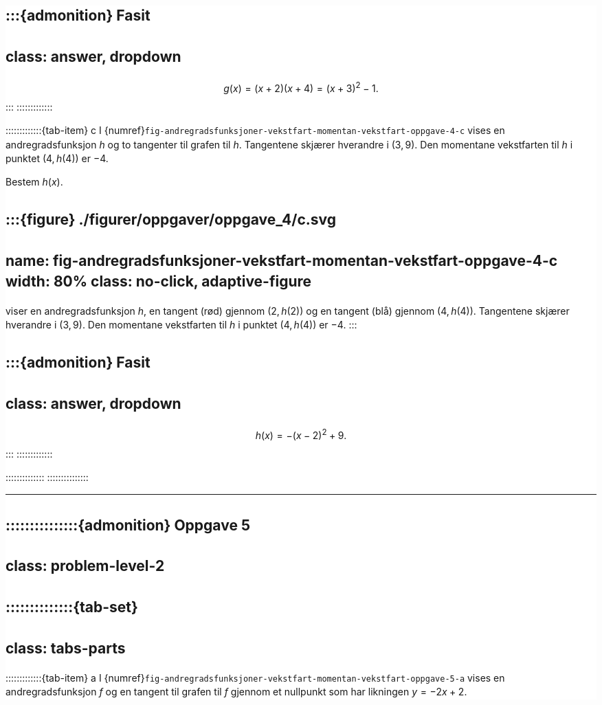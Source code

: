:::{admonition} Fasit
---
class: answer, dropdown
---
$$
g(x) = (x + 2)(x + 4) = (x + 3)^2 - 1.
$$
:::
:::::::::::::

:::::::::::::{tab-item} c
I {numref}`fig-andregradsfunksjoner-vekstfart-momentan-vekstfart-oppgave-4-c` vises en andregradsfunksjon $h$ og to tangenter til grafen til $h$. Tangentene skjærer hverandre i $(3, 9)$. Den momentane vekstfarten til $h$ i punktet $(4, h(4))$ er $-4$.

Bestem $h(x)$.

:::{figure} ./figurer/oppgaver/oppgave_4/c.svg
---
name: fig-andregradsfunksjoner-vekstfart-momentan-vekstfart-oppgave-4-c
width: 80%
class: no-click, adaptive-figure
---
viser en andregradsfunksjon $h$, en tangent (rød) gjennom $(2, h(2))$ og en tangent (blå) gjennom $(4, h(4))$. Tangentene skjærer hverandre i $(3, 9)$. Den momentane vekstfarten til $h$ i punktet $(4, h(4))$ er $-4$. 
:::


:::{admonition} Fasit
---
class: answer, dropdown
---
$$
h(x) = -(x - 2)^2 + 9.
$$
:::
:::::::::::::


::::::::::::::
:::::::::::::::

---

:::::::::::::::{admonition} Oppgave 5
---
class: problem-level-2
---
::::::::::::::{tab-set}
---
class: tabs-parts
---
:::::::::::::{tab-item} a
I {numref}`fig-andregradsfunksjoner-vekstfart-momentan-vekstfart-oppgave-5-a` vises en andregradsfunksjon $f$ og en tangent til grafen til $f$ gjennom et nullpunkt som har likningen $y = -2x + 2$. 
